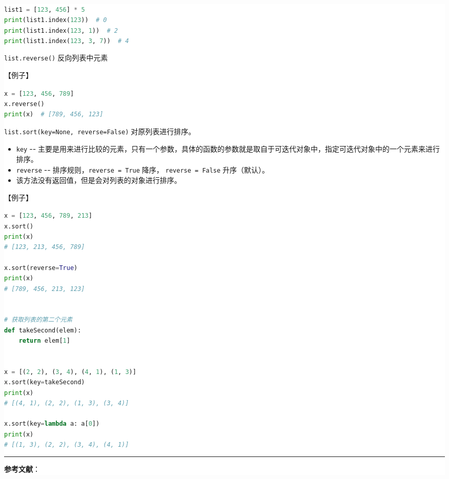 ```python
list1 = [123, 456] * 5
print(list1.index(123))  # 0
print(list1.index(123, 1))  # 2
print(list1.index(123, 3, 7))  # 4
```

`list.reverse()` 反向列表中元素

【例子】

```python
x = [123, 456, 789]
x.reverse()
print(x)  # [789, 456, 123]
```

`list.sort(key=None, reverse=False)` 对原列表进行排序。

- `key` -- 主要是用来进行比较的元素，只有一个参数，具体的函数的参数就是取自于可迭代对象中，指定可迭代对象中的一个元素来进行排序。
- `reverse` -- 排序规则，`reverse = True` 降序， `reverse = False` 升序（默认）。
- 该方法没有返回值，但是会对列表的对象进行排序。

【例子】

```python
x = [123, 456, 789, 213]
x.sort()
print(x)
# [123, 213, 456, 789]

x.sort(reverse=True)
print(x)
# [789, 456, 213, 123]


# 获取列表的第二个元素
def takeSecond(elem):
    return elem[1]


x = [(2, 2), (3, 4), (4, 1), (1, 3)]
x.sort(key=takeSecond)
print(x)
# [(4, 1), (2, 2), (1, 3), (3, 4)]

x.sort(key=lambda a: a[0])
print(x)
# [(1, 3), (2, 2), (3, 4), (4, 1)]
```



---

**参考文献**：
